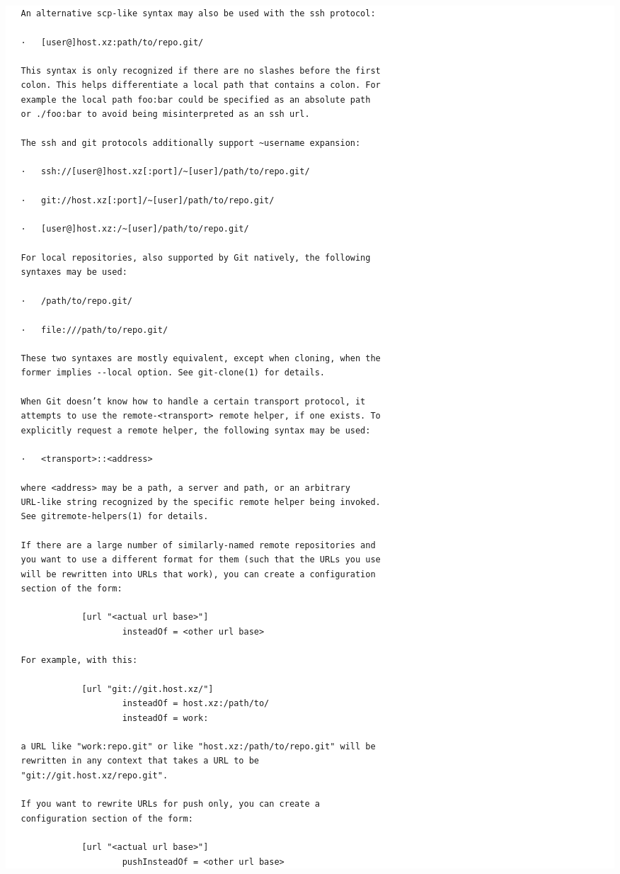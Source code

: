        An alternative scp-like syntax may also be used with the ssh protocol:

       ·   [user@]host.xz:path/to/repo.git/

       This syntax is only recognized if there are no slashes before the first
       colon. This helps differentiate a local path that contains a colon. For
       example the local path foo:bar could be specified as an absolute path
       or ./foo:bar to avoid being misinterpreted as an ssh url.

       The ssh and git protocols additionally support ~username expansion:

       ·   ssh://[user@]host.xz[:port]/~[user]/path/to/repo.git/

       ·   git://host.xz[:port]/~[user]/path/to/repo.git/

       ·   [user@]host.xz:/~[user]/path/to/repo.git/

       For local repositories, also supported by Git natively, the following
       syntaxes may be used:

       ·   /path/to/repo.git/

       ·   file:///path/to/repo.git/

       These two syntaxes are mostly equivalent, except when cloning, when the
       former implies --local option. See git-clone(1) for details.

       When Git doesn’t know how to handle a certain transport protocol, it
       attempts to use the remote-<transport> remote helper, if one exists. To
       explicitly request a remote helper, the following syntax may be used:

       ·   <transport>::<address>

       where <address> may be a path, a server and path, or an arbitrary
       URL-like string recognized by the specific remote helper being invoked.
       See gitremote-helpers(1) for details.

       If there are a large number of similarly-named remote repositories and
       you want to use a different format for them (such that the URLs you use
       will be rewritten into URLs that work), you can create a configuration
       section of the form:

                   [url "<actual url base>"]
                           insteadOf = <other url base>

       For example, with this:

                   [url "git://git.host.xz/"]
                           insteadOf = host.xz:/path/to/
                           insteadOf = work:

       a URL like "work:repo.git" or like "host.xz:/path/to/repo.git" will be
       rewritten in any context that takes a URL to be
       "git://git.host.xz/repo.git".

       If you want to rewrite URLs for push only, you can create a
       configuration section of the form:

                   [url "<actual url base>"]
                           pushInsteadOf = <other url base>
